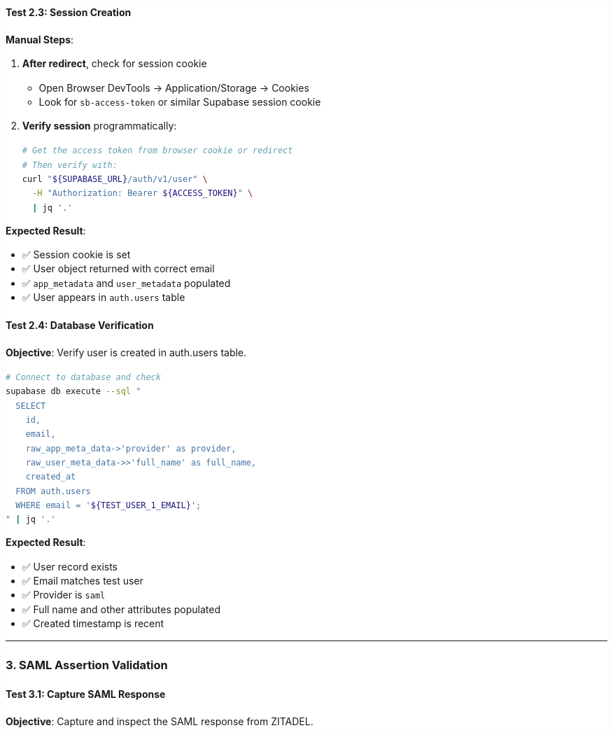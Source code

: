 #### Test 2.3: Session Creation

**Manual Steps**:

1. **After redirect**, check for session cookie
   - Open Browser DevTools → Application/Storage → Cookies
   - Look for `sb-access-token` or similar Supabase session cookie

2. **Verify session** programmatically:
   ```bash
   # Get the access token from browser cookie or redirect
   # Then verify with:
   curl "${SUPABASE_URL}/auth/v1/user" \
     -H "Authorization: Bearer ${ACCESS_TOKEN}" \
     | jq '.'
   ```

**Expected Result**:
- ✅ Session cookie is set
- ✅ User object returned with correct email
- ✅ `app_metadata` and `user_metadata` populated
- ✅ User appears in `auth.users` table

#### Test 2.4: Database Verification

**Objective**: Verify user is created in auth.users table.

```bash
# Connect to database and check
supabase db execute --sql "
  SELECT 
    id,
    email,
    raw_app_meta_data->'provider' as provider,
    raw_user_meta_data->>'full_name' as full_name,
    created_at
  FROM auth.users 
  WHERE email = '${TEST_USER_1_EMAIL}';
" | jq '.'
```

**Expected Result**:
- ✅ User record exists
- ✅ Email matches test user
- ✅ Provider is `saml`
- ✅ Full name and other attributes populated
- ✅ Created timestamp is recent

---

### 3. SAML Assertion Validation

#### Test 3.1: Capture SAML Response

**Objective**: Capture and inspect the SAML response from ZITADEL.
